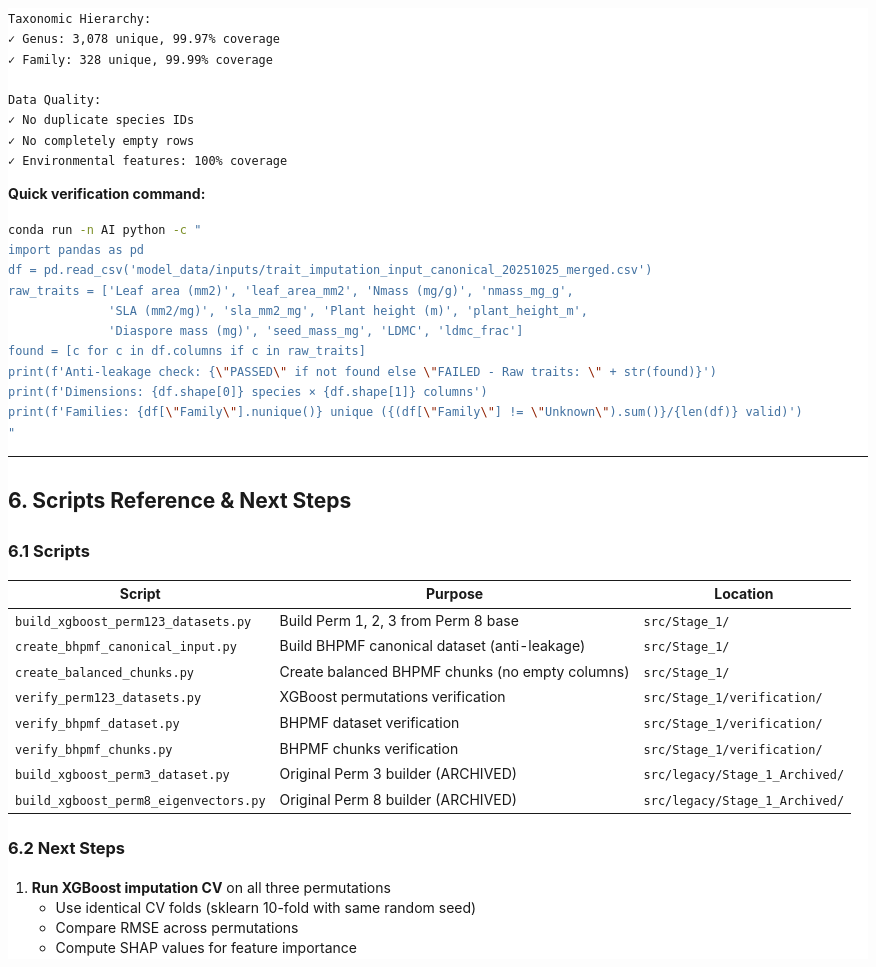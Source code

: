 ```
Taxonomic Hierarchy:
✓ Genus: 3,078 unique, 99.97% coverage
✓ Family: 328 unique, 99.99% coverage

Data Quality:
✓ No duplicate species IDs
✓ No completely empty rows
✓ Environmental features: 100% coverage
```

**Quick verification command:**
```bash
conda run -n AI python -c "
import pandas as pd
df = pd.read_csv('model_data/inputs/trait_imputation_input_canonical_20251025_merged.csv')
raw_traits = ['Leaf area (mm2)', 'leaf_area_mm2', 'Nmass (mg/g)', 'nmass_mg_g',
              'SLA (mm2/mg)', 'sla_mm2_mg', 'Plant height (m)', 'plant_height_m',
              'Diaspore mass (mg)', 'seed_mass_mg', 'LDMC', 'ldmc_frac']
found = [c for c in df.columns if c in raw_traits]
print(f'Anti-leakage check: {\"PASSED\" if not found else \"FAILED - Raw traits: \" + str(found)}')
print(f'Dimensions: {df.shape[0]} species × {df.shape[1]} columns')
print(f'Families: {df[\"Family\"].nunique()} unique ({(df[\"Family\"] != \"Unknown\").sum()}/{len(df)} valid)')
"
```

---

## 6. Scripts Reference & Next Steps

### 6.1 Scripts

| Script | Purpose | Location |
|--------|---------|----------|
| `build_xgboost_perm123_datasets.py` | Build Perm 1, 2, 3 from Perm 8 base | `src/Stage_1/` |
| `create_bhpmf_canonical_input.py` | Build BHPMF canonical dataset (anti-leakage) | `src/Stage_1/` |
| `create_balanced_chunks.py` | Create balanced BHPMF chunks (no empty columns) | `src/Stage_1/` |
| `verify_perm123_datasets.py` | XGBoost permutations verification | `src/Stage_1/verification/` |
| `verify_bhpmf_dataset.py` | BHPMF dataset verification | `src/Stage_1/verification/` |
| `verify_bhpmf_chunks.py` | BHPMF chunks verification | `src/Stage_1/verification/` |
| `build_xgboost_perm3_dataset.py` | Original Perm 3 builder (ARCHIVED) | `src/legacy/Stage_1_Archived/` |
| `build_xgboost_perm8_eigenvectors.py` | Original Perm 8 builder (ARCHIVED) | `src/legacy/Stage_1_Archived/` |

### 6.2 Next Steps

1. **Run XGBoost imputation CV** on all three permutations
   - Use identical CV folds (sklearn 10-fold with same random seed)
   - Compare RMSE across permutations
   - Compute SHAP values for feature importance
